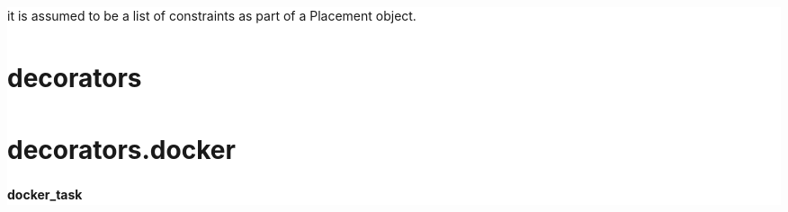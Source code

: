 it is assumed to be a list of constraints as part of a Placement object.

<a id="decorators"></a>

# decorators

<a id="decorators.docker"></a>

# decorators.docker

<a id="decorators.docker.docker_task"></a>

#### docker\_task

